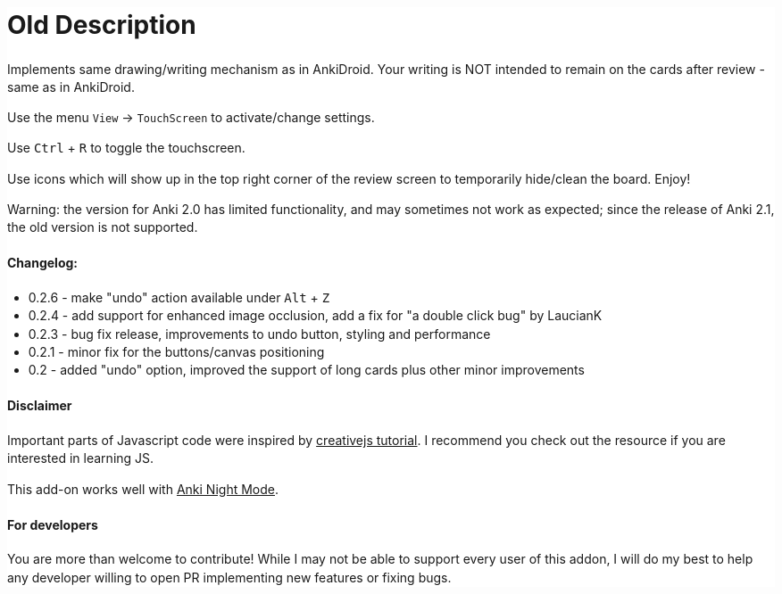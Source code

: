 # Old Description
  
Implements same drawing/writing mechanism as in AnkiDroid. Your writing is NOT intended to remain on the cards after review - same as in AnkiDroid.

Use the menu `View` → `TouchScreen` to activate/change settings.

Use <kbd>Ctrl</kbd> + <kbd>R</kbd> to toggle the touchscreen.

Use icons which will show up in the top right corner of the review screen to temporarily hide/clean the board.
Enjoy!

Warning: the version for Anki 2.0 has limited functionality, and may sometimes not work as expected; since the release of Anki 2.1, the old version is not supported.


#### Changelog:
- 0.2.6 - make "undo" action available under <kbd>Alt</kbd> + <kbd>Z</kbd>
- 0.2.4 - add support for enhanced image occlusion, add a fix for "a double click bug" by LaucianK 
- 0.2.3 - bug fix release, improvements to undo button, styling and performance
- 0.2.1 - minor fix for the buttons/canvas positioning
- 0.2 - added "undo" option, improved the support of long cards plus other minor improvements

#### Disclaimer
Important parts of Javascript code were inspired by <a href="http://creativejs.com/tutorials/painting-with-pixels/index.html" rel="nofollow">creativejs tutorial</a>. I recommend you check out the resource if you are interested in learning JS.

This add-on works well with <a href="https://ankiweb.net/shared/info/1496166067">Anki Night Mode</a>.

#### For developers
You are more than welcome to contribute! While I may not be able to support every user of this addon, I will do my best to help any developer willing to open PR implementing new features or fixing bugs.

